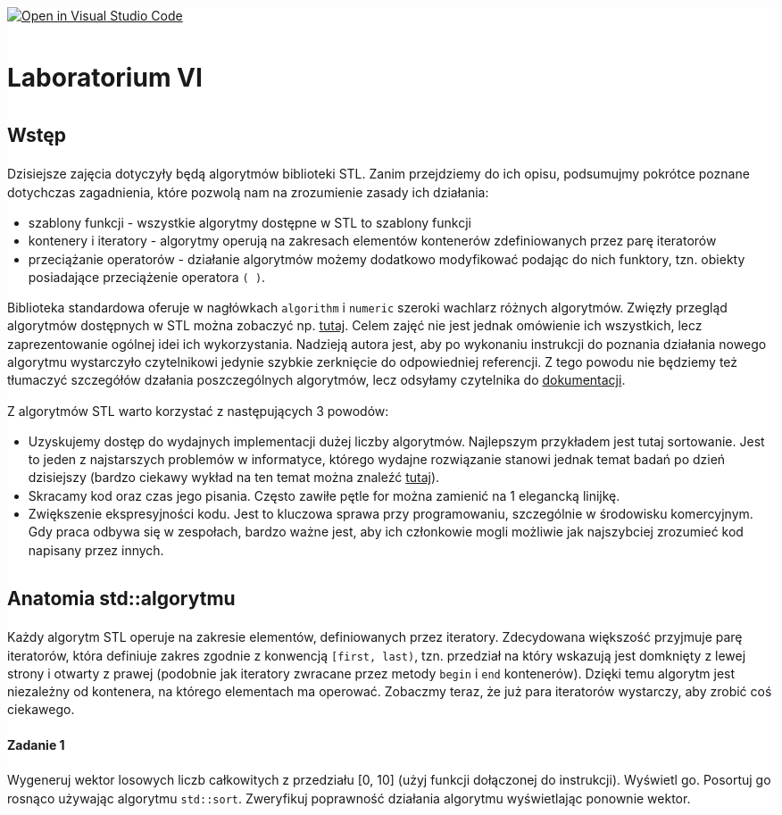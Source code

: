 [![Open in Visual Studio Code](https://classroom.github.com/assets/open-in-vscode-f059dc9a6f8d3a56e377f745f24479a46679e63a5d9fe6f495e02850cd0d8118.svg)](https://classroom.github.com/online_ide?assignment_repo_id=6688028&assignment_repo_type=AssignmentRepo)
# Laboratorium VI
## Wstęp
Dzisiejsze zajęcia dotyczyły będą algorytmów biblioteki STL.
Zanim przejdziemy do ich opisu, podsumujmy pokrótce poznane dotychczas zagadnienia, które pozwolą nam na zrozumienie zasady ich działania:

- szablony funkcji - wszystkie algorytmy dostępne w STL to szablony funkcji
- kontenery i iteratory - algorytmy operują na zakresach elementów kontenerów zdefiniowanych przez parę iteratorów
- przeciążanie operatorów - działanie algorytmów możemy dodatkowo modyfikować podając do nich funktory, tzn. obiekty posiadające przeciążenie operatora `( )`.

Biblioteka standardowa oferuje w nagłówkach `algorithm` i `numeric` szeroki wachlarz różnych algorytmów.
Zwięzły przegląd algorytmów dostępnych w STL można zobaczyć np. [tutaj](https://youtu.be/2olsGf6JIkU).
Celem zajęć nie jest jednak omówienie ich wszystkich, lecz zaprezentowanie ogólnej idei ich wykorzystania.
Nadzieją autora jest, aby po wykonaniu instrukcji do poznania działania nowego algorytmu wystarczyło czytelnikowi jedynie szybkie zerknięcie do odpowiedniej referencji.
Z tego powodu nie będziemy też tłumaczyć szczegółów dzałania poszczególnych algorytmów, lecz odsyłamy czytelnika do [dokumentacji](https://en.cppreference.com/w/cpp/algorithm).

Z algorytmów STL warto korzystać z następujących 3 powodów:

- Uzyskujemy dostęp do wydajnych implementacji dużej liczby algorytmów.
Najlepszym przykładem jest tutaj sortowanie.
Jest to jeden z najstarszych problemów w informatyce, którego wydajne rozwiązanie stanowi jednak temat badań po dzień dzisiejszy (bardzo ciekawy wykład na ten temat można znaleźć [tutaj](https://youtu.be/FJJTYQYB1JQ)).
- Skracamy kod oraz czas jego pisania.
Często zawiłe pętle for można zamienić na 1 elegancką linijkę.
- Zwiększenie ekspresyjności kodu.
Jest to kluczowa sprawa przy programowaniu, szczególnie w środowisku komercyjnym.
Gdy praca odbywa się w zespołach, bardzo ważne jest, aby ich członkowie mogli możliwie jak najszybciej zrozumieć kod napisany przez innych.

## Anatomia std::algorytmu
Każdy algorytm STL operuje na zakresie elementów, definiowanych przez iteratory.
Zdecydowana większość przyjmuje parę iteratorów, która definiuje zakres zgodnie z konwencją `[first, last)`, tzn. przedział na który wskazują jest domknięty z lewej strony i otwarty z prawej (podobnie jak iteratory zwracane przez metody `begin` i `end` kontenerów).
Dzięki temu algorytm jest niezależny od kontenera, na którego elementach ma operować.
Zobaczmy teraz, że już para iteratorów wystarczy, aby zrobić coś ciekawego.

#### Zadanie 1
Wygeneruj wektor losowych liczb całkowitych z przedziału \[0, 10\] (użyj funkcji dołączonej do instrukcji).
Wyświetl go.
Posortuj go rosnąco używając algorytmu `std::sort`.
Zweryfikuj poprawność działania algorytmu wyświetlając ponownie wektor.
